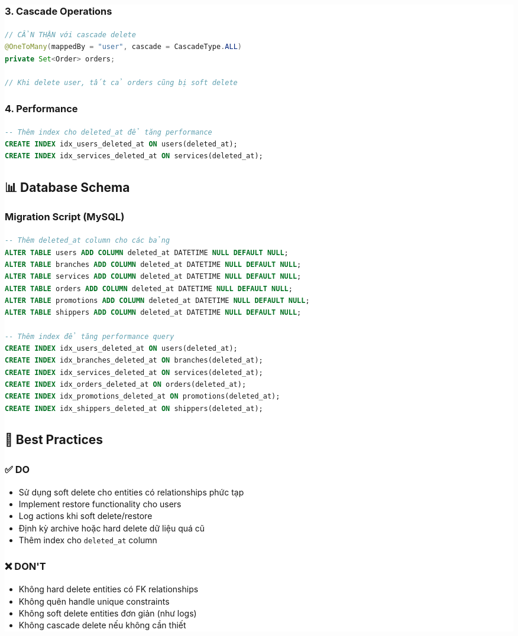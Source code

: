 ### 3. **Cascade Operations**
```java
// CẨN THẬN với cascade delete
@OneToMany(mappedBy = "user", cascade = CascadeType.ALL)
private Set<Order> orders;

// Khi delete user, tất cả orders cũng bị soft delete
```

### 4. **Performance**
```sql
-- Thêm index cho deleted_at để tăng performance
CREATE INDEX idx_users_deleted_at ON users(deleted_at);
CREATE INDEX idx_services_deleted_at ON services(deleted_at);
```

## 📊 Database Schema

### Migration Script (MySQL)

```sql
-- Thêm deleted_at column cho các bảng
ALTER TABLE users ADD COLUMN deleted_at DATETIME NULL DEFAULT NULL;
ALTER TABLE branches ADD COLUMN deleted_at DATETIME NULL DEFAULT NULL;
ALTER TABLE services ADD COLUMN deleted_at DATETIME NULL DEFAULT NULL;
ALTER TABLE orders ADD COLUMN deleted_at DATETIME NULL DEFAULT NULL;
ALTER TABLE promotions ADD COLUMN deleted_at DATETIME NULL DEFAULT NULL;
ALTER TABLE shippers ADD COLUMN deleted_at DATETIME NULL DEFAULT NULL;

-- Thêm index để tăng performance query
CREATE INDEX idx_users_deleted_at ON users(deleted_at);
CREATE INDEX idx_branches_deleted_at ON branches(deleted_at);
CREATE INDEX idx_services_deleted_at ON services(deleted_at);
CREATE INDEX idx_orders_deleted_at ON orders(deleted_at);
CREATE INDEX idx_promotions_deleted_at ON promotions(deleted_at);
CREATE INDEX idx_shippers_deleted_at ON shippers(deleted_at);
```

## 🔄 Best Practices

### ✅ DO
- Sử dụng soft delete cho entities có relationships phức tạp
- Implement restore functionality cho users
- Log actions khi soft delete/restore
- Định kỳ archive hoặc hard delete dữ liệu quá cũ
- Thêm index cho `deleted_at` column

### ❌ DON'T
- Không hard delete entities có FK relationships
- Không quên handle unique constraints
- Không soft delete entities đơn giản (như logs)
- Không cascade delete nếu không cần thiết
